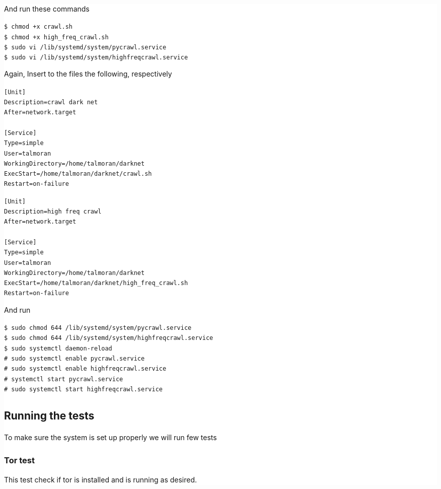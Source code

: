 ```
```

And run these commands
```
$ chmod +x crawl.sh
$ chmod +x high_freq_crawl.sh
$ sudo vi /lib/systemd/system/pycrawl.service
$ sudo vi /lib/systemd/system/highfreqcrawl.service
```

Again, Insert to the files the following, respectively
```
[Unit]
Description=crawl dark net
After=network.target

[Service]
Type=simple
User=talmoran
WorkingDirectory=/home/talmoran/darknet
ExecStart=/home/talmoran/darknet/crawl.sh
Restart=on-failure
```

```
[Unit]
Description=high freq crawl
After=network.target

[Service]
Type=simple
User=talmoran
WorkingDirectory=/home/talmoran/darknet
ExecStart=/home/talmoran/darknet/high_freq_crawl.sh
Restart=on-failure
```

And run
```
$ sudo chmod 644 /lib/systemd/system/pycrawl.service
$ sudo chmod 644 /lib/systemd/system/highfreqcrawl.service
$ sudo systemctl daemon-reload
# sudo systemctl enable pycrawl.service
# sudo systemctl enable highfreqcrawl.service
# systemctl start pycrawl.service
# sudo systemctl start highfreqcrawl.service
```


## Running the tests

To make sure the system is set up properly we will run few tests

### Tor test
This test check if tor is installed and is running as desired.
